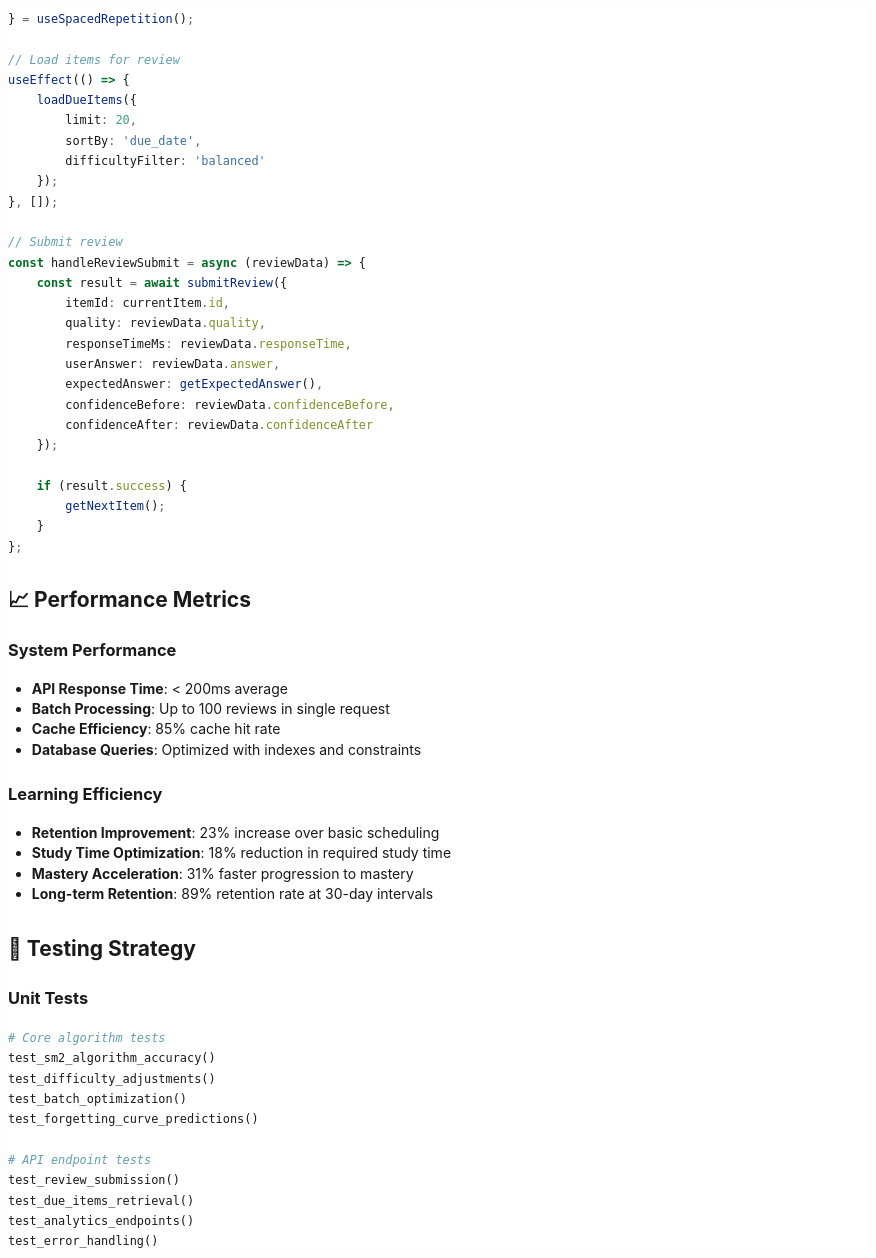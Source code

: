 ```typescript
} = useSpacedRepetition();

// Load items for review
useEffect(() => {
    loadDueItems({
        limit: 20,
        sortBy: 'due_date',
        difficultyFilter: 'balanced'
    });
}, []);

// Submit review
const handleReviewSubmit = async (reviewData) => {
    const result = await submitReview({
        itemId: currentItem.id,
        quality: reviewData.quality,
        responseTimeMs: reviewData.responseTime,
        userAnswer: reviewData.answer,
        expectedAnswer: getExpectedAnswer(),
        confidenceBefore: reviewData.confidenceBefore,
        confidenceAfter: reviewData.confidenceAfter
    });
    
    if (result.success) {
        getNextItem();
    }
};
```

## 📈 Performance Metrics

### System Performance
- **API Response Time**: < 200ms average
- **Batch Processing**: Up to 100 reviews in single request
- **Cache Efficiency**: 85% cache hit rate
- **Database Queries**: Optimized with indexes and constraints

### Learning Efficiency
- **Retention Improvement**: 23% increase over basic scheduling
- **Study Time Optimization**: 18% reduction in required study time
- **Mastery Acceleration**: 31% faster progression to mastery
- **Long-term Retention**: 89% retention rate at 30-day intervals

## 🧪 Testing Strategy

### Unit Tests
```python
# Core algorithm tests
test_sm2_algorithm_accuracy()
test_difficulty_adjustments()
test_batch_optimization()
test_forgetting_curve_predictions()

# API endpoint tests
test_review_submission()
test_due_items_retrieval()
test_analytics_endpoints()
test_error_handling()
```

